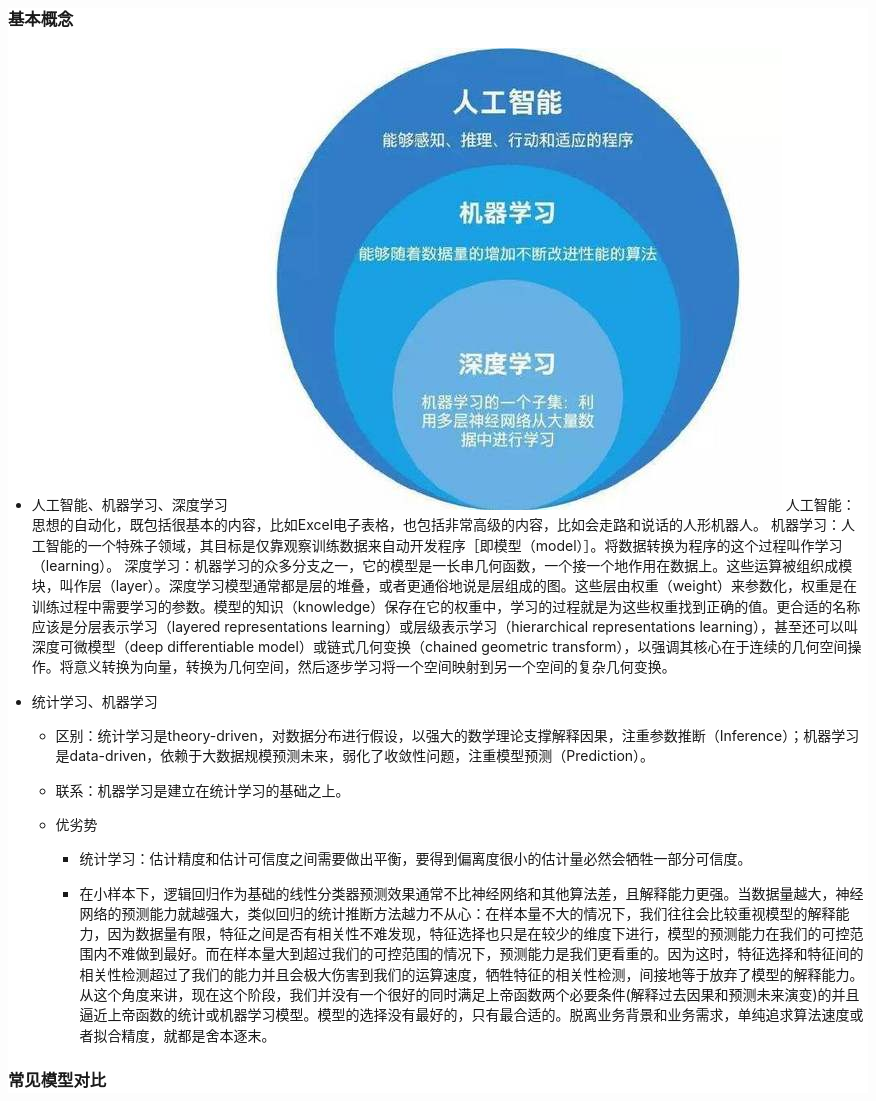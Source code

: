 ### 基本概念
- 人工智能、机器学习、深度学习
![IMG_256](./media/image36.jpeg)
人工智能：思想的自动化，既包括很基本的内容，比如Excel电子表格，也包括非常高级的内容，比如会走路和说话的人形机器人。
机器学习：人工智能的一个特殊子领域，其目标是仅靠观察训练数据来自动开发程序［即模型（model）］。将数据转换为程序的这个过程叫作学习（learning）。
深度学习：机器学习的众多分支之一，它的模型是一长串几何函数，一个接一个地作用在数据上。这些运算被组织成模块，叫作层（layer）。深度学习模型通常都是层的堆叠，或者更通俗地说是层组成的图。这些层由权重（weight）来参数化，权重是在训练过程中需要学习的参数。模型的知识（knowledge）保存在它的权重中，学习的过程就是为这些权重找到正确的值。更合适的名称应该是分层表示学习（layered representations learning）或层级表示学习（hierarchical representations learning），甚至还可以叫深度可微模型（deep differentiable model）或链式几何变换（chained geometric transform），以强调其核心在于连续的几何空间操作。将意义转换为向量，转换为几何空间，然后逐步学习将一个空间映射到另一个空间的复杂几何变换。

- 统计学习、机器学习

    -   区别：统计学习是theory-driven，对数据分布进行假设，以强大的数学理论支撑解释因果，注重参数推断（Inference）；机器学习是data-driven，依赖于大数据规模预测未来，弱化了收敛性问题，注重模型预测（Prediction）。

    -   联系：机器学习是建立在统计学习的基础之上。

    -   优劣势

        -   统计学习：估计精度和估计可信度之间需要做出平衡，要得到偏离度很小的估计量必然会牺牲一部分可信度。

        -   在小样本下，逻辑回归作为基础的线性分类器预测效果通常不比神经网络和其他算法差，且解释能力更强。当数据量越大，神经网络的预测能力就越强大，类似回归的统计推断方法越力不从心：在样本量不大的情况下，我们往往会比较重视模型的解释能力，因为数据量有限，特征之间是否有相关性不难发现，特征选择也只是在较少的维度下进行，模型的预测能力在我们的可控范围内不难做到最好。而在样本量大到超过我们的可控范围的情况下，预测能力是我们更看重的。因为这时，特征选择和特征间的相关性检测超过了我们的能力并且会极大伤害到我们的运算速度，牺牲特征的相关性检测，间接地等于放弃了模型的解释能力。从这个角度来讲，现在这个阶段，我们并没有一个很好的同时满足上帝函数两个必要条件(解释过去因果和预测未来演变)的并且逼近上帝函数的统计或机器学习模型。模型的选择没有最好的，只有最合适的。脱离业务背景和业务需求，单纯追求算法速度或者拟合精度，就都是舍本逐末。

### 常见模型对比
